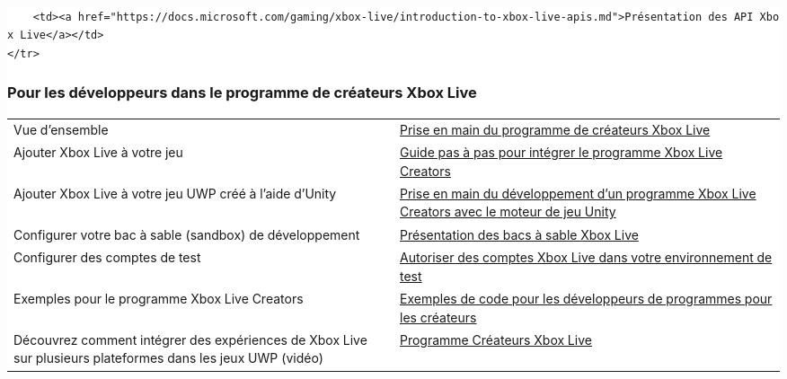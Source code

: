         <td><a href="https://docs.microsoft.com/gaming/xbox-live/introduction-to-xbox-live-apis.md">Présentation des API Xbox Live</a></td>
    </tr>
</table>


### <a name="for-developers-in-the-xbox-live-creators-program"></a>Pour les développeurs dans le programme de créateurs Xbox Live

<table>
    <colgroup>
    <col width="50%" />
    <col width="50%" />
    </colgroup>
    <tr>
        <td>Vue d’ensemble</td>
        <td><a href="https://docs.microsoft.com/gaming/xbox-live/get-started-with-creators/get-started-with-xbox-live-creators.md">Prise en main du programme de créateurs Xbox Live</a></td>
    </tr>
    <tr>
        <td>Ajouter Xbox Live à votre jeu</td>
        <td><a href="https://docs.microsoft.com/gaming/xbox-live/get-started-with-creators/creators-step-by-step-guide.md">Guide pas à pas pour intégrer le programme Xbox Live Creators</a></td>
    </tr>
    <tr>
        <td>Ajouter Xbox Live à votre jeu UWP créé à l’aide d’Unity</td>
        <td><a href="https://docs.microsoft.com/gaming/xbox-live/get-started-with-creators/develop-creators-title-with-unity.md">Prise en main du développement d’un programme Xbox Live Creators avec le moteur de jeu Unity</a></td>
    </tr>
    <tr>
        <td>Configurer votre bac à sable (sandbox) de développement</td>
        <td><a href="https://docs.microsoft.com/gaming/xbox-live/get-started-with-creators/xbox-live-sandboxes-creators.md">Présentation des bacs à sable Xbox Live</a></td>
    </tr>
    <tr>
        <td>Configurer des comptes de test</td>
        <td><a href="https://docs.microsoft.com/gaming/xbox-live/get-started-with-creators/authorize-xbox-live-accounts.md">Autoriser des comptes Xbox Live dans votre environnement de test</a></td>
    </tr>
    <tr>
        <td>Exemples pour le programme Xbox Live Creators</td>
        <td><a href="https://github.com/Microsoft/xbox-live-samples/tree/master/Samples/CreatorsSDK">Exemples de code pour les développeurs de programmes pour les créateurs</a></td>
    </tr>
    <tr>
        <td>Découvrez comment intégrer des expériences de Xbox Live sur plusieurs plateformes dans les jeux UWP (vidéo)</td>
        <td><a href="https://channel9.msdn.com/Events/GDC/GDC-2017/GDC2017-005">Programme Créateurs Xbox Live</a></td>
    </tr>  
</table>

